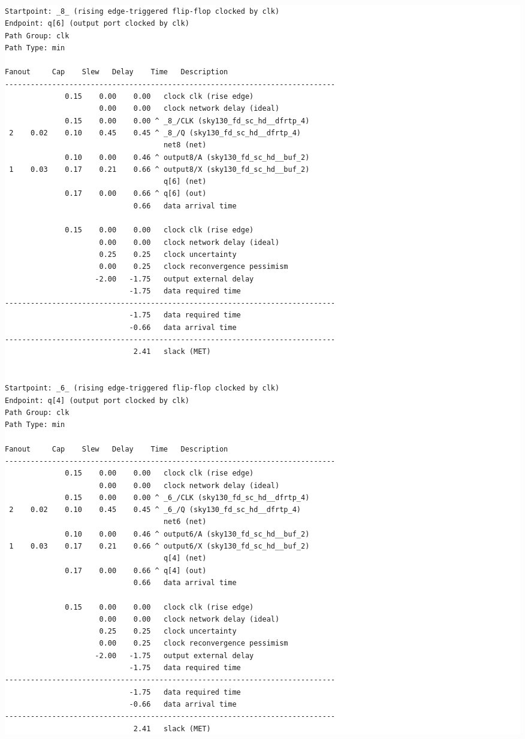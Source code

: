 
    Startpoint: _8_ (rising edge-triggered flip-flop clocked by clk)
    Endpoint: q[6] (output port clocked by clk)
    Path Group: clk
    Path Type: min

    Fanout     Cap    Slew   Delay    Time   Description
    -----------------------------------------------------------------------------
                  0.15    0.00    0.00   clock clk (rise edge)
                          0.00    0.00   clock network delay (ideal)
                  0.15    0.00    0.00 ^ _8_/CLK (sky130_fd_sc_hd__dfrtp_4)
     2    0.02    0.10    0.45    0.45 ^ _8_/Q (sky130_fd_sc_hd__dfrtp_4)
                                         net8 (net)
                  0.10    0.00    0.46 ^ output8/A (sky130_fd_sc_hd__buf_2)
     1    0.03    0.17    0.21    0.66 ^ output8/X (sky130_fd_sc_hd__buf_2)
                                         q[6] (net)
                  0.17    0.00    0.66 ^ q[6] (out)
                                  0.66   data arrival time

                  0.15    0.00    0.00   clock clk (rise edge)
                          0.00    0.00   clock network delay (ideal)
                          0.25    0.25   clock uncertainty
                          0.00    0.25   clock reconvergence pessimism
                         -2.00   -1.75   output external delay
                                 -1.75   data required time
    -----------------------------------------------------------------------------
                                 -1.75   data required time
                                 -0.66   data arrival time
    -----------------------------------------------------------------------------
                                  2.41   slack (MET)


    Startpoint: _6_ (rising edge-triggered flip-flop clocked by clk)
    Endpoint: q[4] (output port clocked by clk)
    Path Group: clk
    Path Type: min

    Fanout     Cap    Slew   Delay    Time   Description
    -----------------------------------------------------------------------------
                  0.15    0.00    0.00   clock clk (rise edge)
                          0.00    0.00   clock network delay (ideal)
                  0.15    0.00    0.00 ^ _6_/CLK (sky130_fd_sc_hd__dfrtp_4)
     2    0.02    0.10    0.45    0.45 ^ _6_/Q (sky130_fd_sc_hd__dfrtp_4)
                                         net6 (net)
                  0.10    0.00    0.46 ^ output6/A (sky130_fd_sc_hd__buf_2)
     1    0.03    0.17    0.21    0.66 ^ output6/X (sky130_fd_sc_hd__buf_2)
                                         q[4] (net)
                  0.17    0.00    0.66 ^ q[4] (out)
                                  0.66   data arrival time

                  0.15    0.00    0.00   clock clk (rise edge)
                          0.00    0.00   clock network delay (ideal)
                          0.25    0.25   clock uncertainty
                          0.00    0.25   clock reconvergence pessimism
                         -2.00   -1.75   output external delay
                                 -1.75   data required time
    -----------------------------------------------------------------------------
                                 -1.75   data required time
                                 -0.66   data arrival time
    -----------------------------------------------------------------------------
                                  2.41   slack (MET)
